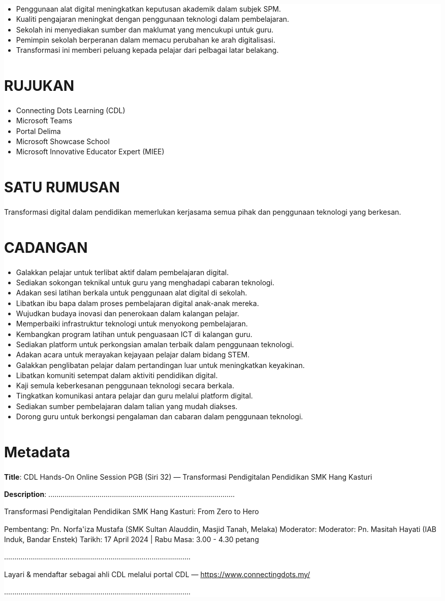 - Penggunaan alat digital meningkatkan keputusan akademik dalam subjek SPM.
- Kualiti pengajaran meningkat dengan penggunaan teknologi dalam pembelajaran.
- Sekolah ini menyediakan sumber dan maklumat yang mencukupi untuk guru.
- Pemimpin sekolah berperanan dalam memacu perubahan ke arah digitalisasi.
- Transformasi ini memberi peluang kepada pelajar dari pelbagai latar belakang.

# RUJUKAN
- Connecting Dots Learning (CDL)
- Microsoft Teams
- Portal Delima
- Microsoft Showcase School
- Microsoft Innovative Educator Expert (MIEE)

# SATU RUMUSAN
Transformasi digital dalam pendidikan memerlukan kerjasama semua pihak dan penggunaan teknologi yang berkesan.

# CADANGAN
- Galakkan pelajar untuk terlibat aktif dalam pembelajaran digital.
- Sediakan sokongan teknikal untuk guru yang menghadapi cabaran teknologi.
- Adakan sesi latihan berkala untuk penggunaan alat digital di sekolah.
- Libatkan ibu bapa dalam proses pembelajaran digital anak-anak mereka.
- Wujudkan budaya inovasi dan penerokaan dalam kalangan pelajar.
- Memperbaiki infrastruktur teknologi untuk menyokong pembelajaran.
- Kembangkan program latihan untuk penguasaan ICT di kalangan guru.
- Sediakan platform untuk perkongsian amalan terbaik dalam penggunaan teknologi.
- Adakan acara untuk merayakan kejayaan pelajar dalam bidang STEM.
- Galakkan penglibatan pelajar dalam pertandingan luar untuk meningkatkan keyakinan.
- Libatkan komuniti setempat dalam aktiviti pendidikan digital.
- Kaji semula keberkesanan penggunaan teknologi secara berkala.
- Tingkatkan komunikasi antara pelajar dan guru melalui platform digital.
- Sediakan sumber pembelajaran dalam talian yang mudah diakses.
- Dorong guru untuk berkongsi pengalaman dan cabaran dalam penggunaan teknologi.

# Metadata
**Title**: CDL Hands-On Online Session PGB (Siri 32) — Transformasi Pendigitalan Pendidikan SMK Hang Kasturi

**Description**: ...........................................................................................

Transformasi Pendigitalan Pendidikan SMK Hang Kasturi: From Zero to Hero

Pembentang: Pn. Norfa'iza Mustafa (SMK Sultan Alauddin, Masjid Tanah, Melaka)
Moderator: Moderator: Pn. Masitah Hayati (IAB Induk, Bandar Enstek)
Tarikh: 17 April 2024   |   Rabu
Masa: 3.00 - 4.30 petang

...........................................................................................

Layari & mendaftar sebagai ahli CDL melalui portal CDL — https://www.connectingdots.my/

...........................................................................................